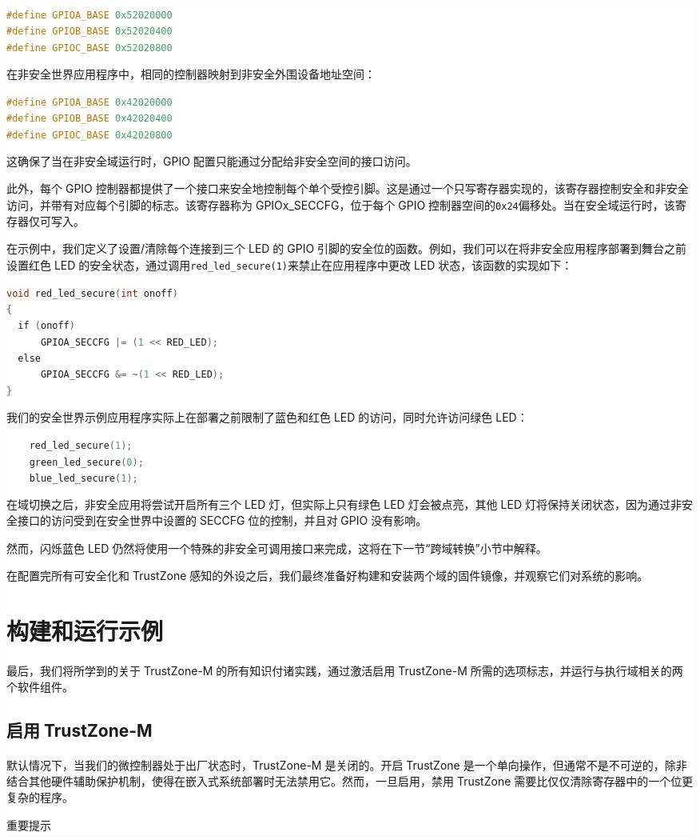 ```cpp
#define GPIOA_BASE 0x52020000
#define GPIOB_BASE 0x52020400
#define GPIOC_BASE 0x52020800
```

在非安全世界应用程序中，相同的控制器映射到非安全外围设备地址空间：

```cpp
#define GPIOA_BASE 0x42020000
#define GPIOB_BASE 0x42020400
#define GPIOC_BASE 0x42020800
```

这确保了当在非安全域运行时，GPIO 配置只能通过分配给非安全空间的接口访问。

此外，每个 GPIO 控制器都提供了一个接口来安全地控制每个单个受控引脚。这是通过一个只写寄存器实现的，该寄存器控制安全和非安全访问，并带有对应每个引脚的标志。该寄存器称为 GPIOx_SECCFG，位于每个 GPIO 控制器空间的`0x24`偏移处。当在安全域运行时，该寄存器仅可写入。

在示例中，我们定义了设置/清除每个连接到三个 LED 的 GPIO 引脚的安全位的函数。例如，我们可以在将非安全应用程序部署到舞台之前设置红色 LED 的安全状态，通过调用`red_led_secure(1)`来禁止在应用程序中更改 LED 状态，该函数的实现如下：

```cpp
void red_led_secure(int onoff)
{
  if (onoff)
      GPIOA_SECCFG |= (1 << RED_LED);
  else
      GPIOA_SECCFG &= ~(1 << RED_LED);
}
```

我们的安全世界示例应用程序实际上在部署之前限制了蓝色和红色 LED 的访问，同时允许访问绿色 LED：

```cpp
    red_led_secure(1);
    green_led_secure(0);
    blue_led_secure(1);
```

在域切换之后，非安全应用将尝试开启所有三个 LED 灯，但实际上只有绿色 LED 灯会被点亮，其他 LED 灯将保持关闭状态，因为通过非安全接口的访问受到在安全世界中设置的 SECCFG 位的控制，并且对 GPIO 没有影响。

然而，闪烁蓝色 LED 仍然将使用一个特殊的非安全可调用接口来完成，这将在下一节“跨域转换”小节中解释。

在配置完所有可安全化和 TrustZone 感知的外设之后，我们最终准备好构建和安装两个域的固件镜像，并观察它们对系统的影响。

# 构建和运行示例

最后，我们将所学到的关于 TrustZone-M 的所有知识付诸实践，通过激活启用 TrustZone-M 所需的选项标志，并运行与执行域相关的两个软件组件。

## 启用 TrustZone-M

默认情况下，当我们的微控制器处于出厂状态时，TrustZone-M 是关闭的。开启 TrustZone 是一个单向操作，但通常不是不可逆的，除非结合其他硬件辅助保护机制，使得在嵌入式系统部署时无法禁用它。然而，一旦启用，禁用 TrustZone 需要比仅仅清除寄存器中的一个位更复杂的程序。

重要提示
